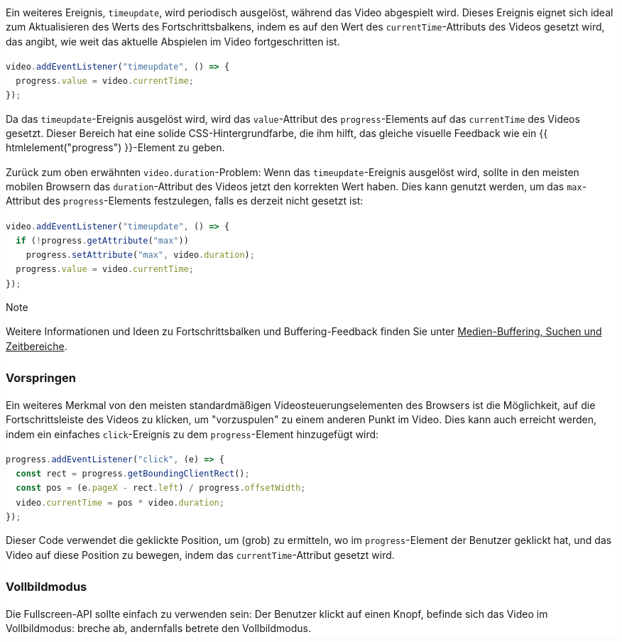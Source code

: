 Ein weiteres Ereignis, `timeupdate`, wird periodisch ausgelöst, während das Video abgespielt wird. Dieses Ereignis eignet sich ideal zum Aktualisieren des Werts des Fortschrittsbalkens, indem es auf den Wert des `currentTime`-Attributs des Videos gesetzt wird, das angibt, wie weit das aktuelle Abspielen im Video fortgeschritten ist.

```js
video.addEventListener("timeupdate", () => {
  progress.value = video.currentTime;
});
```

Da das `timeupdate`-Ereignis ausgelöst wird, wird das `value`-Attribut des `progress`-Elements auf das `currentTime` des Videos gesetzt. Dieser Bereich hat eine solide CSS-Hintergrundfarbe, die ihm hilft, das gleiche visuelle Feedback wie ein {{ htmlelement("progress") }}-Element zu geben.

Zurück zum oben erwähnten `video.duration`-Problem: Wenn das `timeupdate`-Ereignis ausgelöst wird, sollte in den meisten mobilen Browsern das `duration`-Attribut des Videos jetzt den korrekten Wert haben. Dies kann genutzt werden, um das `max`-Attribut des `progress`-Elements festzulegen, falls es derzeit nicht gesetzt ist:

```js
video.addEventListener("timeupdate", () => {
  if (!progress.getAttribute("max"))
    progress.setAttribute("max", video.duration);
  progress.value = video.currentTime;
});
```

> [!NOTE]
> Weitere Informationen und Ideen zu Fortschrittsbalken und Buffering-Feedback finden Sie unter [Medien-Buffering, Suchen und Zeitbereiche](/de/docs/Web/Media/Audio_and_video_delivery/buffering_seeking_time_ranges).

### Vorspringen

Ein weiteres Merkmal von den meisten standardmäßigen Videosteuerungselementen des Browsers ist die Möglichkeit, auf die Fortschrittsleiste des Videos zu klicken, um "vorzuspulen" zu einem anderen Punkt im Video. Dies kann auch erreicht werden, indem ein einfaches `click`-Ereignis zu dem `progress`-Element hinzugefügt wird:

```js
progress.addEventListener("click", (e) => {
  const rect = progress.getBoundingClientRect();
  const pos = (e.pageX - rect.left) / progress.offsetWidth;
  video.currentTime = pos * video.duration;
});
```

Dieser Code verwendet die geklickte Position, um (grob) zu ermitteln, wo im `progress`-Element der Benutzer geklickt hat, und das Video auf diese Position zu bewegen, indem das `currentTime`-Attribut gesetzt wird.

### Vollbildmodus

Die Fullscreen-API sollte einfach zu verwenden sein: Der Benutzer klickt auf einen Knopf, befinde sich das Video im Vollbildmodus: breche ab, andernfalls betrete den Vollbildmodus.
